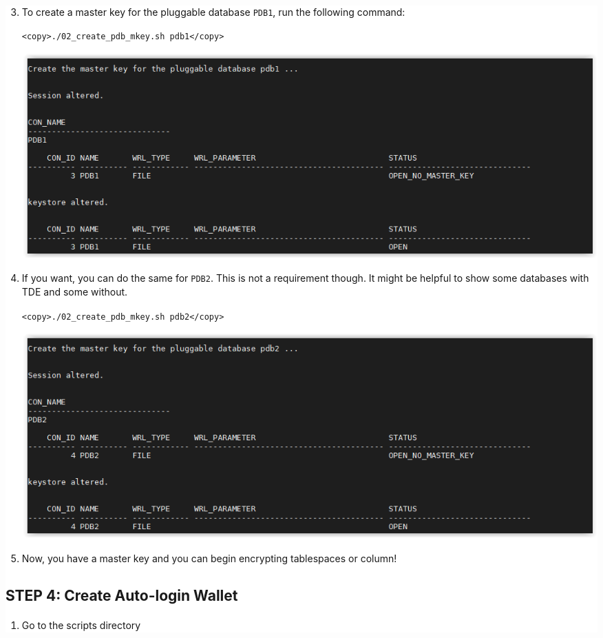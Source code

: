 3. To create a master key for the pluggable database `PDB1`, run the following command:

      ````
      <copy>./02_create_pdb_mkey.sh pdb1</copy>
      ````

   ![](./images/tde-006.png " ")

4. If you want, you can do the same for `PDB2`. This is not a requirement though. It might be helpful to show some databases with TDE and some without.

      ````
      <copy>./02_create_pdb_mkey.sh pdb2</copy>
      ````

   ![](./images/tde-007.png " ")

5. Now, you have a master key and you can begin encrypting tablespaces or column!

## **STEP 4**: Create Auto-login Wallet

1. Go to the scripts directory
